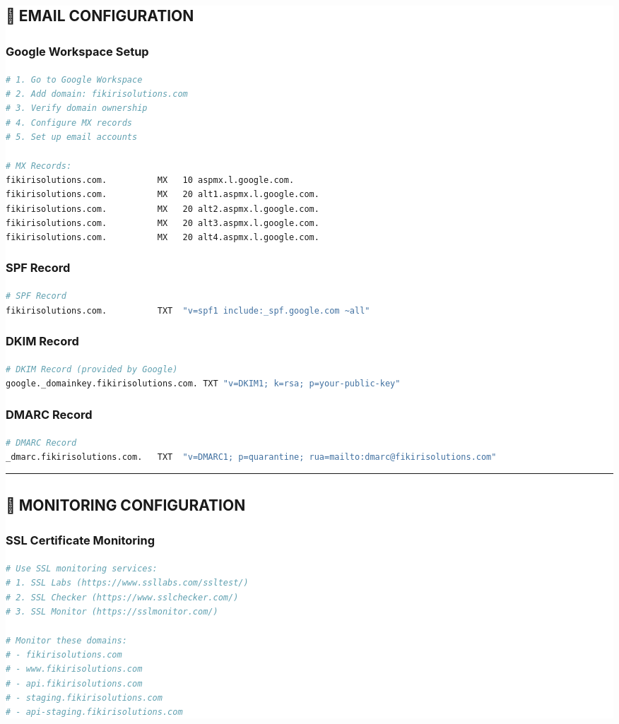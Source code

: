 
## 🔧 **EMAIL CONFIGURATION**

### **Google Workspace Setup**
```bash
# 1. Go to Google Workspace
# 2. Add domain: fikirisolutions.com
# 3. Verify domain ownership
# 4. Configure MX records
# 5. Set up email accounts

# MX Records:
fikirisolutions.com.          MX   10 aspmx.l.google.com.
fikirisolutions.com.          MX   20 alt1.aspmx.l.google.com.
fikirisolutions.com.          MX   20 alt2.aspmx.l.google.com.
fikirisolutions.com.          MX   20 alt3.aspmx.l.google.com.
fikirisolutions.com.          MX   20 alt4.aspmx.l.google.com.
```

### **SPF Record**
```bash
# SPF Record
fikirisolutions.com.          TXT  "v=spf1 include:_spf.google.com ~all"
```

### **DKIM Record**
```bash
# DKIM Record (provided by Google)
google._domainkey.fikirisolutions.com. TXT "v=DKIM1; k=rsa; p=your-public-key"
```

### **DMARC Record**
```bash
# DMARC Record
_dmarc.fikirisolutions.com.   TXT  "v=DMARC1; p=quarantine; rua=mailto:dmarc@fikirisolutions.com"
```

---

## 🔧 **MONITORING CONFIGURATION**

### **SSL Certificate Monitoring**
```bash
# Use SSL monitoring services:
# 1. SSL Labs (https://www.ssllabs.com/ssltest/)
# 2. SSL Checker (https://www.sslchecker.com/)
# 3. SSL Monitor (https://sslmonitor.com/)

# Monitor these domains:
# - fikirisolutions.com
# - www.fikirisolutions.com
# - api.fikirisolutions.com
# - staging.fikirisolutions.com
# - api-staging.fikirisolutions.com
```
